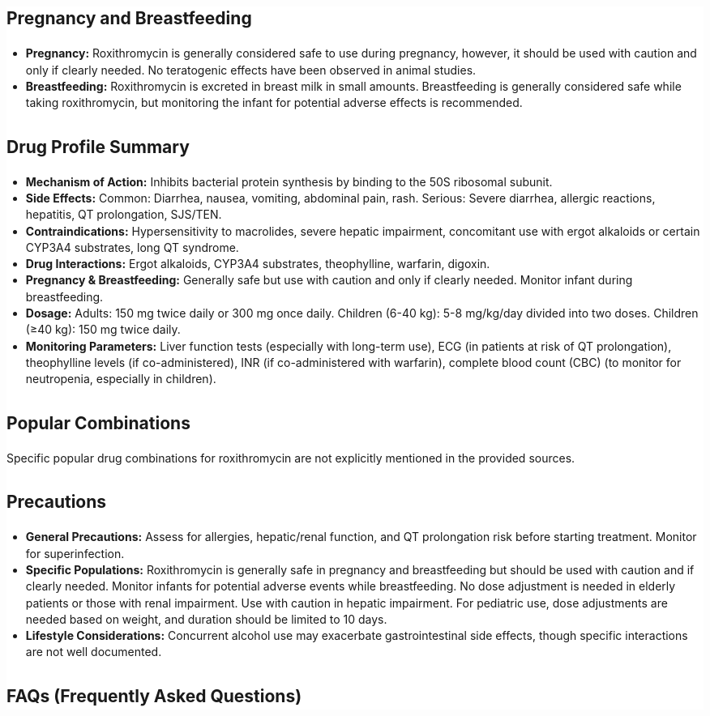 


## **Pregnancy and Breastfeeding**

*   **Pregnancy:** Roxithromycin is generally considered safe to use during pregnancy, however, it should be used with caution and only if clearly needed.  No teratogenic effects have been observed in animal studies.
*   **Breastfeeding:** Roxithromycin is excreted in breast milk in small amounts.  Breastfeeding is generally considered safe while taking roxithromycin, but monitoring the infant for potential adverse effects is recommended.


## **Drug Profile Summary**

*   **Mechanism of Action:** Inhibits bacterial protein synthesis by binding to the 50S ribosomal subunit.
*   **Side Effects:**  Common: Diarrhea, nausea, vomiting, abdominal pain, rash. Serious:  Severe diarrhea, allergic reactions, hepatitis, QT prolongation, SJS/TEN.
*   **Contraindications:** Hypersensitivity to macrolides, severe hepatic impairment, concomitant use with ergot alkaloids or certain CYP3A4 substrates, long QT syndrome.
*   **Drug Interactions:** Ergot alkaloids, CYP3A4 substrates, theophylline, warfarin, digoxin.
*   **Pregnancy & Breastfeeding:** Generally safe but use with caution and only if clearly needed. Monitor infant during breastfeeding.
*   **Dosage:** Adults: 150 mg twice daily or 300 mg once daily. Children (6-40 kg): 5-8 mg/kg/day divided into two doses. Children (≥40 kg): 150 mg twice daily.
*   **Monitoring Parameters:**  Liver function tests (especially with long-term use), ECG (in patients at risk of QT prolongation), theophylline levels (if co-administered), INR (if co-administered with warfarin), complete blood count (CBC) (to monitor for neutropenia, especially in children).


## **Popular Combinations**

Specific popular drug combinations for roxithromycin are not explicitly mentioned in the provided sources.


## **Precautions**

*   **General Precautions:** Assess for allergies, hepatic/renal function, and QT prolongation risk before starting treatment. Monitor for superinfection.
*   **Specific Populations:**  Roxithromycin is generally safe in pregnancy and breastfeeding but should be used with caution and if clearly needed. Monitor infants for potential adverse events while breastfeeding. No dose adjustment is needed in elderly patients or those with renal impairment.  Use with caution in hepatic impairment. For pediatric use, dose adjustments are needed based on weight, and duration should be limited to 10 days.
*   **Lifestyle Considerations:**  Concurrent alcohol use may exacerbate gastrointestinal side effects, though specific interactions are not well documented. 


## **FAQs (Frequently Asked Questions)**

